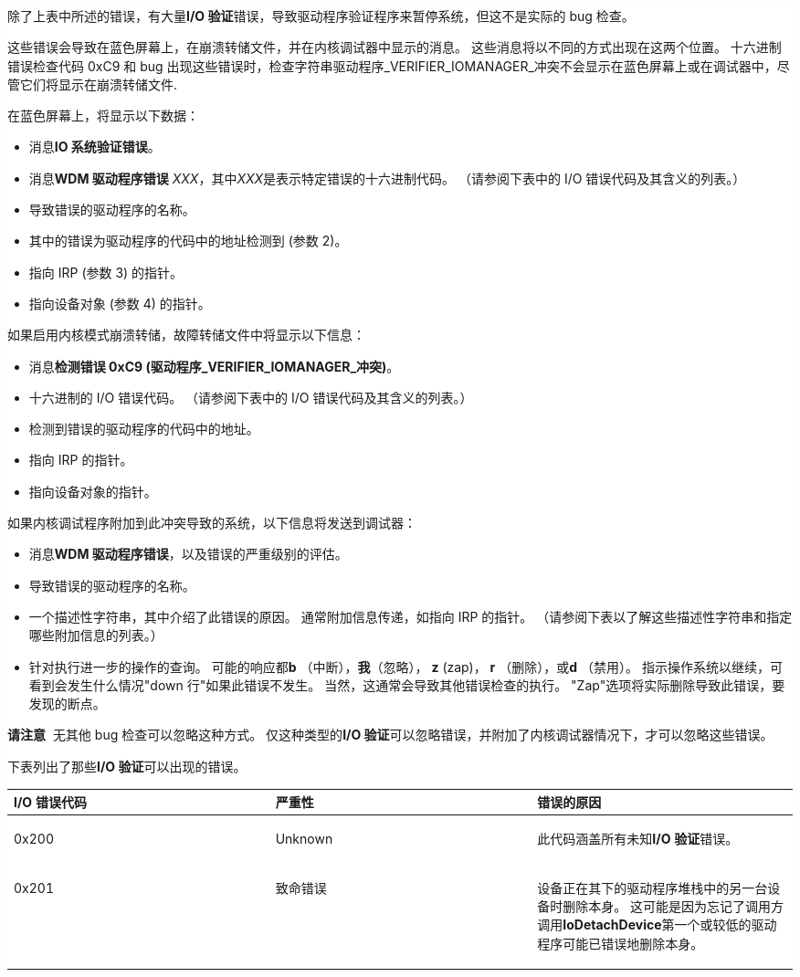  

除了上表中所述的错误，有大量**I/O 验证**错误，导致驱动程序验证程序来暂停系统，但这不是实际的 bug 检查。

这些错误会导致在蓝色屏幕上，在崩溃转储文件，并在内核调试器中显示的消息。 这些消息将以不同的方式出现在这两个位置。 十六进制错误检查代码 0xC9 和 bug 出现这些错误时，检查字符串驱动程序\_VERIFIER\_IOMANAGER\_冲突不会显示在蓝色屏幕上或在调试器中，尽管它们将显示在崩溃转储文件.

在蓝色屏幕上，将显示以下数据：

-   消息**IO 系统验证错误**。

-   消息**WDM 驱动程序错误** *XXX*，其中*XXX*是表示特定错误的十六进制代码。 （请参阅下表中的 I/O 错误代码及其含义的列表。）

-   导致错误的驱动程序的名称。

-   其中的错误为驱动程序的代码中的地址检测到 (参数 2)。

-   指向 IRP (参数 3) 的指针。

-   指向设备对象 (参数 4) 的指针。

如果启用内核模式崩溃转储，故障转储文件中将显示以下信息：

-   消息**检测错误 0xC9 (驱动程序\_VERIFIER\_IOMANAGER\_冲突)**。

-   十六进制的 I/O 错误代码。 （请参阅下表中的 I/O 错误代码及其含义的列表。）

-   检测到错误的驱动程序的代码中的地址。

-   指向 IRP 的指针。

-   指向设备对象的指针。

如果内核调试程序附加到此冲突导致的系统，以下信息将发送到调试器：

-   消息**WDM 驱动程序错误**，以及错误的严重级别的评估。

-   导致错误的驱动程序的名称。

-   一个描述性字符串，其中介绍了此错误的原因。 通常附加信息传递，如指向 IRP 的指针。 （请参阅下表以了解这些描述性字符串和指定哪些附加信息的列表。）

-   针对执行进一步的操作的查询。 可能的响应都**b** （中断），**我**（忽略）， **z** (zap)， **r** （删除），或**d** （禁用）。 指示操作系统以继续，可看到会发生什么情况"down 行"如果此错误不发生。 当然，这通常会导致其他错误检查的执行。 "Zap"选项将实际删除导致此错误，要发现的断点。

**请注意**  无其他 bug 检查可以忽略这种方式。 仅这种类型的**I/O 验证**可以忽略错误，并附加了内核调试器情况下，才可以忽略这些错误。

 

下表列出了那些**I/O 验证**可以出现的错误。

<table>
<colgroup>
<col width="33%" />
<col width="33%" />
<col width="33%" />
</colgroup>
<thead>
<tr class="header">
<th align="left">I/O 错误代码</th>
<th align="left">严重性</th>
<th align="left">错误的原因</th>
</tr>
</thead>
<tbody>
<tr class="odd">
<td align="left"><p>0x200</p></td>
<td align="left"><p>Unknown</p></td>
<td align="left"><p>此代码涵盖所有未知<strong>I/O 验证</strong>错误。</p></td>
</tr>
<tr class="even">
<td align="left"><p>0x201</p></td>
<td align="left"><p>致命错误</p></td>
<td align="left"><p>设备正在其下的驱动程序堆栈中的另一台设备时删除本身。 这可能是因为忘记了调用方调用<strong>IoDetachDevice</strong>第一个或较低的驱动程序可能已错误地删除本身。</p></td>
</tr>